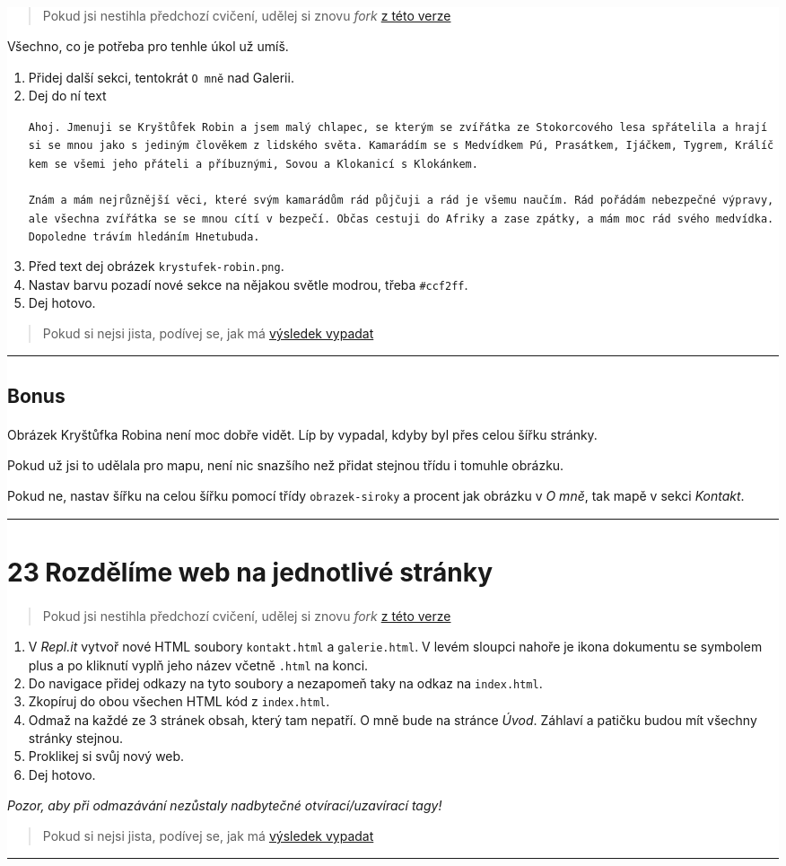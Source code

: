 > Pokud jsi nestihla předchozí cvičení, udělej si znovu _fork_ [z této verze](https://repl.it/@tvorimweb1/21)

Všechno, co je potřeba pro tenhle úkol už umíš.

1. Přidej další sekci, tentokrát `O mně` nad Galerii.
1. Dej do ní text
	```
	Ahoj. Jmenuji se Kryštůfek Robin a jsem malý chlapec, se kterým se zvířátka ze Stokorcového lesa spřátelila a hrají si se mnou jako s jediným člověkem z lidského světa. Kamarádím se s Medvídkem Pú, Prasátkem, Ijáčkem, Tygrem, Králíčkem se všemi jeho přáteli a příbuznými, Sovou a Klokanicí s Klokánkem.

	Znám a mám nejrůznější věci, které svým kamarádům rád půjčuji a rád je všemu naučím. Rád pořádám nebezpečné výpravy, ale všechna zvířátka se se mnou cítí v bezpečí. Občas cestuji do Afriky a zase zpátky, a mám moc rád svého medvídka. Dopoledne trávím hledáním Hnetubuda.
	```
1. Před text dej obrázek `krystufek-robin.png`.
1. Nastav barvu pozadí nové sekce na nějakou světle modrou, třeba `#ccf2ff`.
1. Dej hotovo.


> Pokud si nejsi jista, podívej se, jak má [výsledek vypadat](https://22--tvorimweb1.repl.co/)

----

## Bonus

Obrázek Kryštůfka Robina není moc dobře vidět. Líp by vypadal, kdyby byl přes celou šířku stránky.

Pokud už jsi to udělala pro mapu, není nic snazšího než přidat stejnou třídu i tomuhle obrázku.

Pokud ne, nastav šířku na celou šířku pomocí třídy `obrazek-siroky` a procent jak obrázku v _O mně_, tak mapě v sekci _Kontakt_.

---

# 23 Rozdělíme web na jednotlivé stránky

> Pokud jsi nestihla předchozí cvičení, udělej si znovu _fork_ [z této verze](https://repl.it/@tvorimweb1/22)

1. V _Repl.it_ vytvoř nové HTML soubory `kontakt.html` a `galerie.html`. V levém sloupci nahoře je ikona dokumentu se symbolem plus a po kliknutí vyplň jeho název včetně `.html` na konci.
1. Do navigace přidej odkazy na tyto soubory a nezapomeň taky na odkaz na `index.html`.
1. Zkopíruj do obou všechen HTML kód z `index.html`.
1. Odmaž na každé ze 3 stránek obsah, který tam nepatří. O mně bude na stránce _Úvod_. Záhlaví a patičku budou mít všechny stránky stejnou.
1. Proklikej si svůj nový web.
1. Dej hotovo.

_Pozor, aby při odmazávání nezůstaly nadbytečné otvírací/uzavírací tagy!_

> Pokud si nejsi jista, podívej se, jak má [výsledek vypadat](https://23--tvorimweb1.repl.co/)

----
